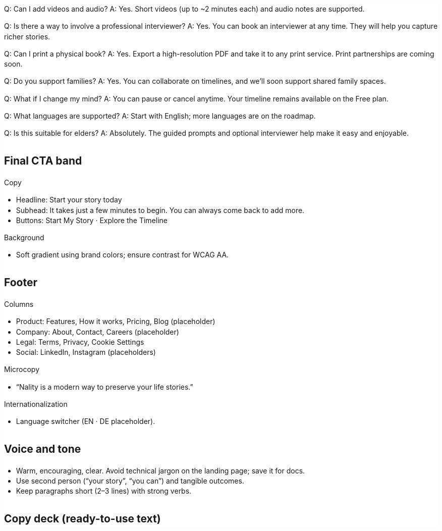 Q: Can I add videos and audio?
A: Yes. Short videos (up to ~2 minutes each) and audio notes are supported.

Q: Is there a way to involve a professional interviewer?
A: Yes. You can book an interviewer at any time. They will help you capture richer stories.

Q: Can I print a physical book?
A: Yes. Export a high-resolution PDF and take it to any print service. Print partnerships are coming soon.

Q: Do you support families?
A: Yes. You can collaborate on timelines, and we’ll soon support shared family spaces.

Q: What if I change my mind?
A: You can pause or cancel anytime. Your timeline remains available on the Free plan.

Q: What languages are supported?
A: Start with English; more languages are on the roadmap.

Q: Is this suitable for elders?
A: Absolutely. The guided prompts and optional interviewer help make it easy and enjoyable.


## Final CTA band

Copy
- Headline: Start your story today
- Subhead: It takes just a few minutes to begin. You can always come back to add more.
- Buttons: Start My Story · Explore the Timeline

Background
- Soft gradient using brand colors; ensure contrast for WCAG AA.


## Footer

Columns
- Product: Features, How it works, Pricing, Blog (placeholder)
- Company: About, Contact, Careers (placeholder)
- Legal: Terms, Privacy, Cookie Settings
- Social: LinkedIn, Instagram (placeholders)

Microcopy
- “Nality is a modern way to preserve your life stories.”

Internationalization
- Language switcher (EN · DE placeholder).


## Voice and tone

- Warm, encouraging, clear. Avoid technical jargon on the landing page; save it for docs.
- Use second person (“your story”, “you can”) and tangible outcomes.
- Keep paragraphs short (2–3 lines) with strong verbs.


## Copy deck (ready-to-use text)
